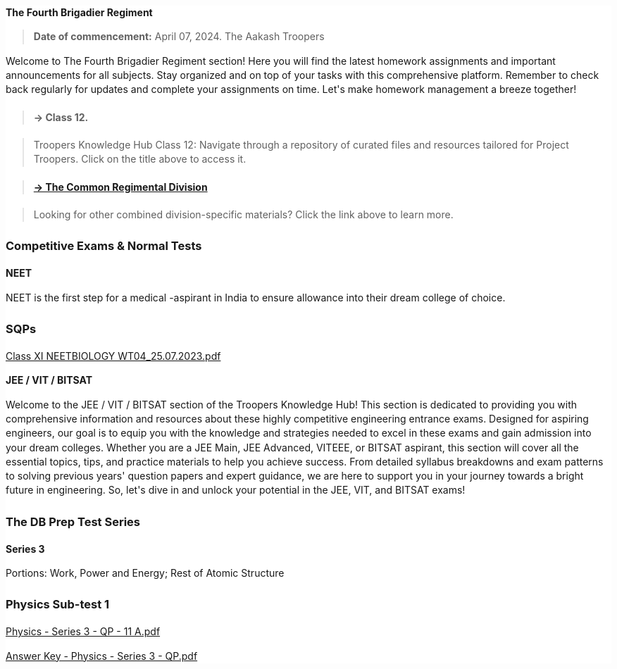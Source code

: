 **The Fourth Brigadier Regiment**

> **Date of commencement:** April 07, 2024. The Aakash Troopers

Welcome to The Fourth Brigadier Regiment section! Here you will find the latest homework assignments and important announcements for all subjects. Stay organized and on top of your tasks with this comprehensive platform. Remember to check back regularly for updates and complete your assignments on time. Let's make homework management a breeze together!

> #### **→ Class 12.**

> Troopers Knowledge Hub Class 12: Navigate through a repository of curated files and resources tailored for Project Troopers. Click on the title above to access it.

> #### [→ The Common Regimental Division](craftdocs://open?blockId=A3A3D5E7-40E3-43A8-A6A7-BC181054DA80\&spaceId=34ae8ebc-d508-7305-20e2-17e06364862c)

> Looking for other combined division-specific materials? Click the link above to learn more.

### Competitive Exams & Normal Tests

**NEET**

NEET is the first step for a medical -aspirant in India to ensure allowance into their dream college of choice.

### SQPs

[Class XI NEETBIOLOGY WT04\_25.07.2023.pdf](https://res.craft.do/user/full/34ae8ebc-d508-7305-20e2-17e06364862c/doc/3491F8B8-527B-4029-A8C5-FBF1AF7CCE2D/b839fd2d-7dc6-d468-f850-2c3df0b55b79/SYDSJMpACMI1FbItaue49lvPxECV81Yh03IvzJLG12Yz/Class%20XI%20NEETBIOLOGY%20WT04\_25.07.2023.pdf)

**JEE / VIT / BITSAT**

Welcome to the JEE / VIT / BITSAT section of the Troopers Knowledge Hub! This section is dedicated to providing you with comprehensive information and resources about these highly competitive engineering entrance exams. Designed for aspiring engineers, our goal is to equip you with the knowledge and strategies needed to excel in these exams and gain admission into your dream colleges. Whether you are a JEE Main, JEE Advanced, VITEEE, or BITSAT aspirant, this section will cover all the essential topics, tips, and practice materials to help you achieve success. From detailed syllabus breakdowns and exam patterns to solving previous years' question papers and expert guidance, we are here to support you in your journey towards a bright future in engineering. So, let's dive in and unlock your potential in the JEE, VIT, and BITSAT exams!

### The DB Prep Test Series

**Series 3**

Portions: Work, Power and Energy; Rest of Atomic Structure

### Physics Sub-test 1

[Physics - Series 3 - QP - 11 A.pdf](https://res.craft.do/user/full/34ae8ebc-d508-7305-20e2-17e06364862c/doc/3491F8B8-527B-4029-A8C5-FBF1AF7CCE2D/6fcc144e-3e1d-7206-2fe8-c3a7b2e852c5)

[Answer Key - Physics - Series 3 - QP.pdf](https://res.craft.do/user/full/34ae8ebc-d508-7305-20e2-17e06364862c/doc/6aedab5d-852e-43ec-9705-d705d0d442ca/468410d2-e558-49ec-b862-c540f2840390)
